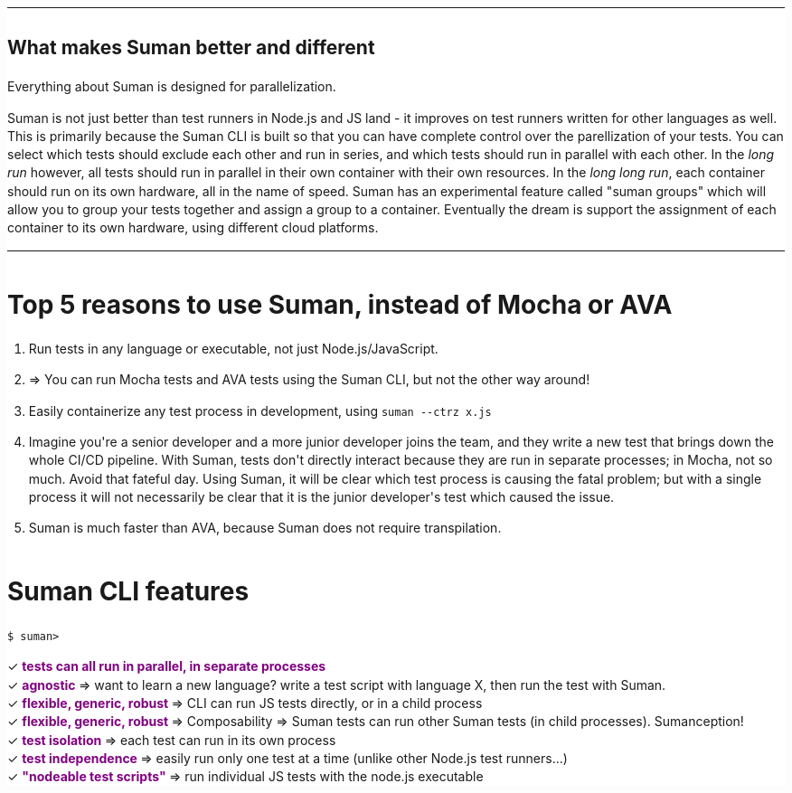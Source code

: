 <p>

--------------------------------------------------------------------------------------------

## What makes Suman better and different

<div> Everything about Suman is designed for parallelization. </div>

Suman is not just better than test runners in Node.js and JS land - it improves on test runners written
for other languages as well. This is primarily because the Suman CLI is built so that you can have complete control 
over the parellization of your tests. You can select which tests should exclude each other and run in series,
and which tests should run in parallel with each other. In the _long run_ however, all tests should run in parallel
in their own container with their own resources. In the _long long run_, each container should run on its own hardware,
all in the name of speed. Suman has an experimental feature called "suman groups" which will allow you to group your
tests together and assign a group to a container. Eventually the dream is support the assignment of each container
to its own hardware, using different cloud platforms.

___

# Top 5 reasons to use Suman, instead of Mocha or AVA

1. Run tests in any language or executable, not just Node.js/JavaScript.

2. => You can run Mocha tests and AVA tests using the Suman CLI, but not the other way around!

3. Easily containerize any test process in development, using `suman --ctrz x.js`

4. Imagine you're a senior developer and a more junior developer joins the team, 
and they write a new test that brings down the whole CI/CD pipeline. With Suman, tests don't directly 
interact because they are run in separate processes; in Mocha, not so much. Avoid that fateful day.
Using Suman, it will be clear which test process is causing the fatal problem; but with a single process
it will not necessarily be clear that it is the junior developer's test which caused the issue.

5. Suman is much faster than AVA, because Suman does not require transpilation.

<p>

# Suman CLI features

```console
$ suman> 
```

<p>
<div> ✓ <b style="color:purple">  tests can all run in parallel, in separate processes </b> </div>
<div> ✓ <b style="color:purple">  agnostic </b> => want to learn a new language? write a test script with language X, then run the test with Suman.</div>
<div> ✓ <b style="color:purple">  flexible, generic, robust </b> =>  CLI can run JS tests directly, or in a child process </div>
<div> ✓ <b style="color:purple">  flexible, generic, robust </b> =>  Composability => Suman tests can run other Suman tests (in child processes). Sumanception! </div>
<div> ✓ <b style="color:purple">  test isolation </b> =>  each test can run in its own process </div>
<div> ✓ <b style="color:purple">  test independence </b> =>  easily run only one test at a time (unlike other Node.js test runners...)</div>
<div> ✓ <b style="color:purple">  "nodeable test scripts" </b> => run individual JS tests with the node.js executable</div>